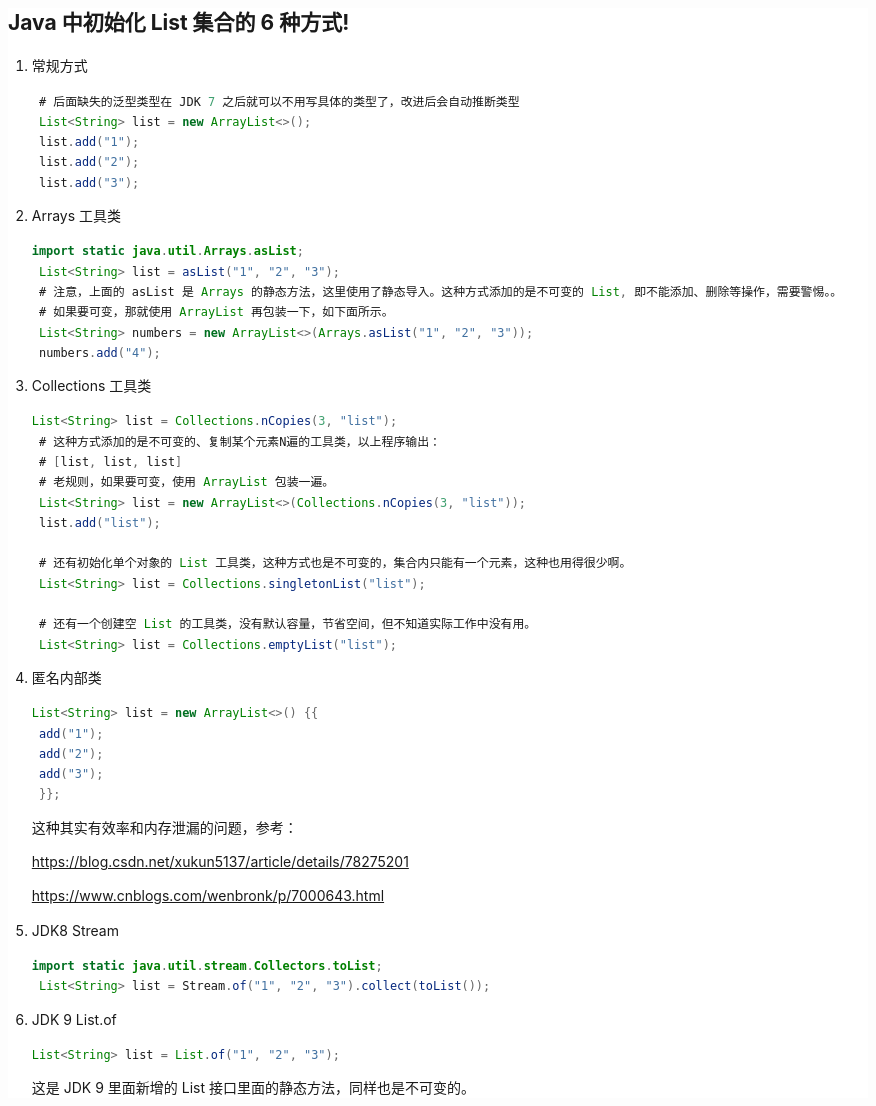 ## Java 中初始化 List 集合的 6 种方式!

1. 常规方式

   ```java
    # 后面缺失的泛型类型在 JDK 7 之后就可以不用写具体的类型了，改进后会自动推断类型
    List<String> list = new ArrayList<>();
    list.add("1");
    list.add("2");
    list.add("3");
   ```

2. Arrays 工具类

   ```java
   import static java.util.Arrays.asList;
    List<String> list = asList("1", "2", "3");
    # 注意，上面的 asList 是 Arrays 的静态方法，这里使用了静态导入。这种方式添加的是不可变的 List, 即不能添加、删除等操作，需要警惕。。
    # 如果要可变，那就使用 ArrayList 再包装一下，如下面所示。
    List<String> numbers = new ArrayList<>(Arrays.asList("1", "2", "3"));
    numbers.add("4");
   ```



3. Collections 工具类

   ```java
   List<String> list = Collections.nCopies(3, "list");
    # 这种方式添加的是不可变的、复制某个元素N遍的工具类，以上程序输出：
    # [list, list, list]
    # 老规则，如果要可变，使用 ArrayList 包装一遍。
    List<String> list = new ArrayList<>(Collections.nCopies(3, "list"));
    list.add("list");

    # 还有初始化单个对象的 List 工具类，这种方式也是不可变的，集合内只能有一个元素，这种也用得很少啊。
    List<String> list = Collections.singletonList("list");

    # 还有一个创建空 List 的工具类，没有默认容量，节省空间，但不知道实际工作中没有用。
    List<String> list = Collections.emptyList("list");
   ```

4. 匿名内部类

   ```java
   List<String> list = new ArrayList<>() {{
    add("1");
    add("2");
    add("3");
    }};
   ```

   这种其实有效率和内存泄漏的问题，参考：

   https://blog.csdn.net/xukun5137/article/details/78275201

   https://www.cnblogs.com/wenbronk/p/7000643.html

5. JDK8 Stream

   ```java
   import static java.util.stream.Collectors.toList;
    List<String> list = Stream.of("1", "2", "3").collect(toList());
   ```

6. JDK 9 List.of

   ```java
   List<String> list = List.of("1", "2", "3");
   ```
   这是 JDK 9 里面新增的 List 接口里面的静态方法，同样也是不可变的。
